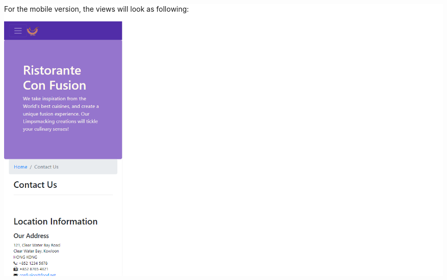 For the mobile version, the views will look as following:

<span style="width: 100%; display: flex; justify-content: space-between;" markdown="1">
  <img src="https://github.com/fdcolon/ristorante-conFusion/blob/main/public/screenshots/contact-us-mobile-01.png" height="500">
